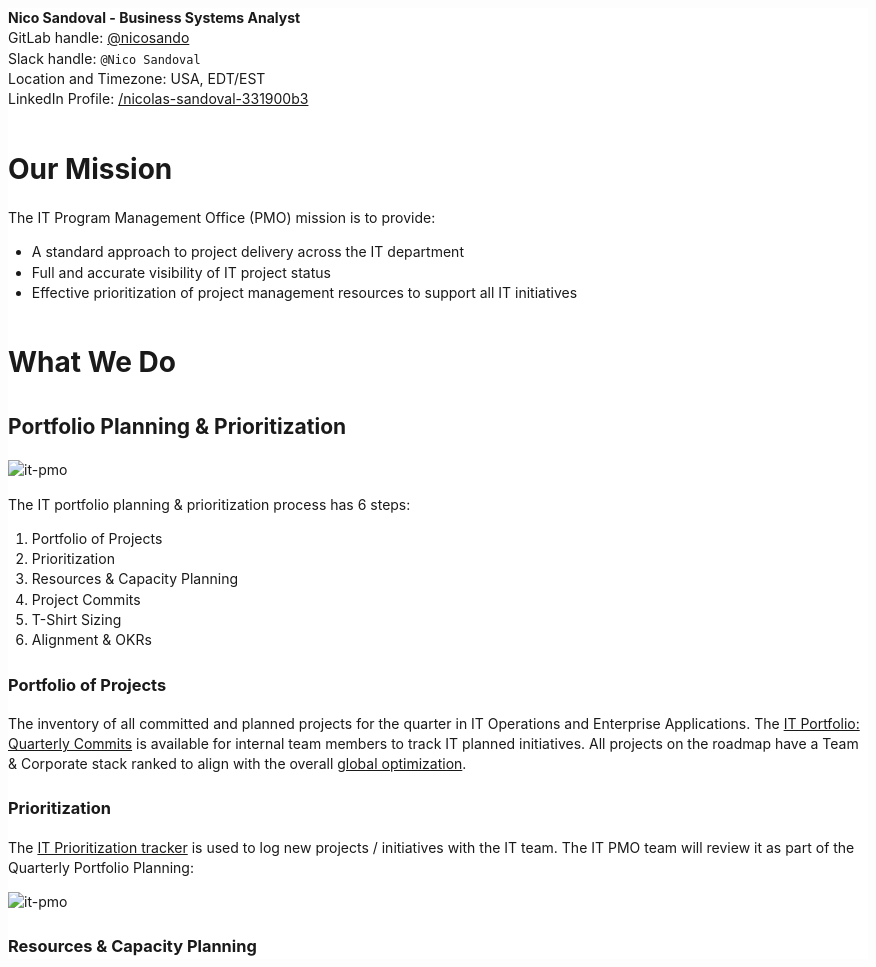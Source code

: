 **Nico Sandoval - Business Systems Analyst**  
GitLab handle: [@nicosando](https://gitlab.com/nicosando)  
Slack handle: `@Nico Sandoval` <br>
Location and Timezone: USA, EDT/EST  
LinkedIn Profile: [/nicolas-sandoval-331900b3](https://www.linkedin.com/in/nicolas-sandoval-331900b3/)

# <i class="fas fa-bullseye" id="biz-tech-icons"></i> Our Mission

The IT Program Management Office (PMO) mission is to provide:
- A standard approach to project delivery across the IT department
- Full and accurate visibility of IT project status
- Effective prioritization of project management resources to support all IT initiatives

# <i class="fas fa-tasks" id="biz-tech-icons"></i> What We Do

## Portfolio Planning & Prioritization

![it-pmo](/handbook/business-technology/pmo/it-pmo-planning.png)

The IT portfolio planning & prioritization process has 6 steps:

1. Portfolio of Projects
2. Prioritization
3. Resources & Capacity Planning
4. Project Commits
5. T-Shirt Sizing
6. Alignment & OKRs

### Portfolio of Projects

The inventory of all committed and planned projects for the quarter in IT Operations and Enterprise Applications. The [IT Portfolio: Quarterly Commits](https://docs.google.com/spreadsheets/d/1ojnTFGB2iYJz9kNPYdoLc4PeyDqAN60gu9cQBrKpHJQ/edit?pli=1#gid=955721517) is available for internal team members to track IT planned initiatives. All projects on the roadmap have a Team & Corporate stack ranked to align with the overall [global optimization](https://about.gitlab.com/handbook/values/#global-optimization). 

### Prioritization

The [IT Prioritization tracker](https://docs.google.com/spreadsheets/d/1fnV3nWI0sNdbakHUys78d-lpbpKexFD_1kdO8JoVySY/edit#gid=157883866) is used to log new projects / initiatives with the IT team. The IT PMO team will review it as part of the Quarterly Portfolio Planning:

![it-pmo](/handbook/business-technology/pmo/quarterly-planning.png)

### Resources & Capacity Planning
